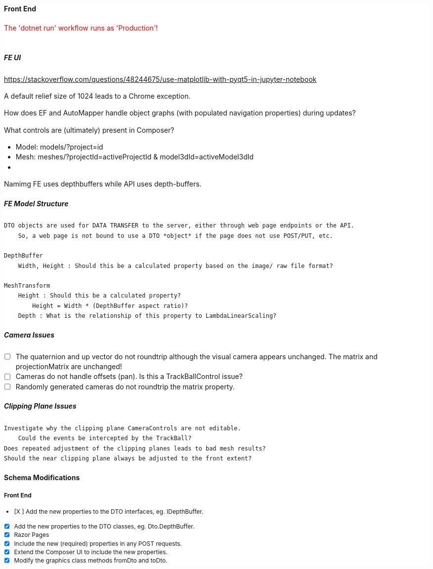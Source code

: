 

#### Front End
<span style="color:red">
    The 'dotnet run' workflow runs as 'Production'!  
</span><br><br>

##### FE UI
https://stackoverflow.com/questions/48244675/use-matplotlib-with-pyqt5-in-jupyter-notebook

A default relief size of 1024 leads to a Chrome exception.

How does EF and AutoMapper handle object graphs (with populated navigation properties) during updates?

What controls are (ultimately) present in Composer?
 - Model: models/?project=id
 - Mesh: meshes/?projectId=activeProjectId & model3dId=activeModel3dId
 - 
Namimg
    FE uses depthbuffers while API uses depth-buffers.

##### FE Model Structure

    DTO objects are used for DATA TRANSFER to the server, either through web page endpoints or the API.
        So, a web page is not bound to use a DTO *object* if the page does not use POST/PUT, etc.

    DepthBuffer
        Width, Height : Should this be a calculated property based on the image/ raw file format?

    MeshTransform
        Height : Should this be a calculated property?
            Height = Width * (DepthBuffer aspect ratio)?  
        Depth : What is the relationship of this property to LambdaLinearScaling?

##### Camera Issues

- [ ] The quaternion and up vector do not roundtrip although the visual camera appears unchanged.  The matrix and projectionMatrix are unchanged!
- [ ] Cameras do not handle offsets (pan). Is this a TrackBallControl issue?
- [ ] Randomly generated cameras do not roundtrip the matrix property.

##### Clipping Plane Issues

    Investigate why the clipping plane CameraControls are not editable.
        Could the events be intercepted by the TrackBall?
    Does repeated adjustment of the clipping planes leads to bad mesh results?
    Should the near clipping plane always be adjusted to the front extent?

<div style="font-size:9pt">

### Schema Modifications
#### Front End
- [X ] Add the new properties to the DTO interfaces, eg. IDepthBuffer.
- [X] Add the new properties to the DTO classes, eg. Dto.DepthBuffer.
- [X] Razor Pages
- [X] Include the new (required) properties in any POST requests. 
- [X] Extend the Composer UI to include the new properties.
- [X] Modify the graphics class methods fromDto and toDto.
